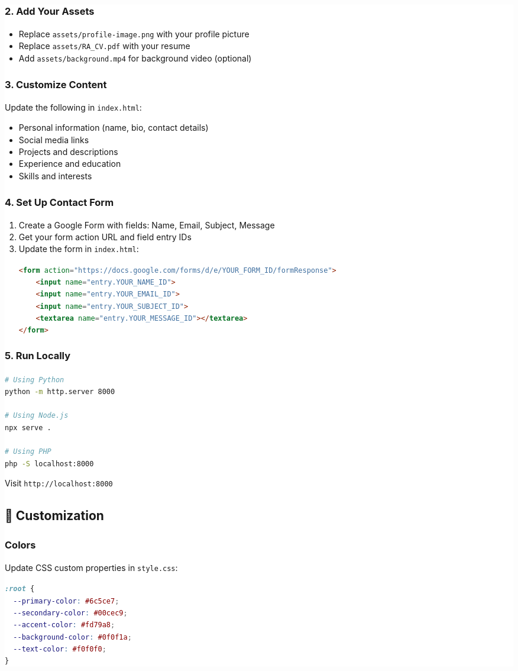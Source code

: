 ### 2. Add Your Assets
- Replace `assets/profile-image.png` with your profile picture
- Replace `assets/RA_CV.pdf` with your resume
- Add `assets/background.mp4` for background video (optional)

### 3. Customize Content
Update the following in `index.html`:
- Personal information (name, bio, contact details)
- Social media links
- Projects and descriptions
- Experience and education
- Skills and interests

### 4. Set Up Contact Form
1. Create a Google Form with fields: Name, Email, Subject, Message
2. Get your form action URL and field entry IDs
3. Update the form in `index.html`:
   ```html
   <form action="https://docs.google.com/forms/d/e/YOUR_FORM_ID/formResponse">
       <input name="entry.YOUR_NAME_ID">
       <input name="entry.YOUR_EMAIL_ID">
       <input name="entry.YOUR_SUBJECT_ID">
       <textarea name="entry.YOUR_MESSAGE_ID"></textarea>
   </form>
   ```

### 5. Run Locally
```bash
# Using Python
python -m http.server 8000

# Using Node.js
npx serve .

# Using PHP
php -S localhost:8000
```

Visit `http://localhost:8000`

## 🎨 Customization

### Colors
Update CSS custom properties in `style.css`:
```css
:root {
  --primary-color: #6c5ce7;
  --secondary-color: #00cec9;
  --accent-color: #fd79a8;
  --background-color: #0f0f1a;
  --text-color: #f0f0f0;
}
```
